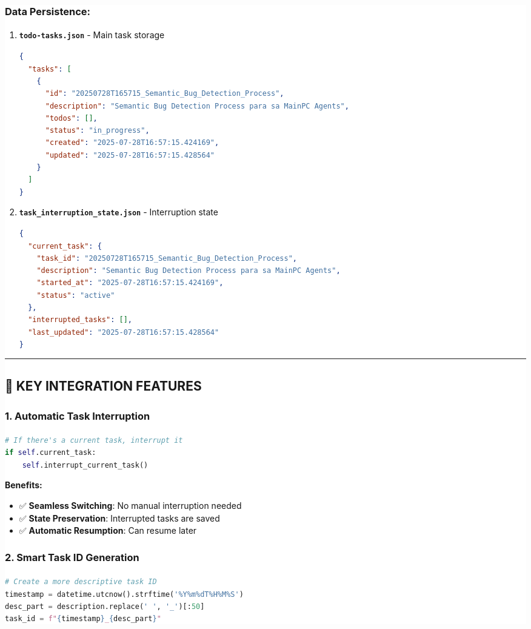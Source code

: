 ### **Data Persistence:**
1. **`todo-tasks.json`** - Main task storage
   ```json
   {
     "tasks": [
       {
         "id": "20250728T165715_Semantic_Bug_Detection_Process",
         "description": "Semantic Bug Detection Process para sa MainPC Agents",
         "todos": [],
         "status": "in_progress",
         "created": "2025-07-28T16:57:15.424169",
         "updated": "2025-07-28T16:57:15.428564"
       }
     ]
   }
   ```

2. **`task_interruption_state.json`** - Interruption state
   ```json
   {
     "current_task": {
       "task_id": "20250728T165715_Semantic_Bug_Detection_Process",
       "description": "Semantic Bug Detection Process para sa MainPC Agents",
       "started_at": "2025-07-28T16:57:15.424169",
       "status": "active"
     },
     "interrupted_tasks": [],
     "last_updated": "2025-07-28T16:57:15.428564"
   }
   ```

---

## 🎯 **KEY INTEGRATION FEATURES**

### **1. Automatic Task Interruption**
```python
# If there's a current task, interrupt it
if self.current_task:
    self.interrupt_current_task()
```

**Benefits:**
- ✅ **Seamless Switching**: No manual interruption needed
- ✅ **State Preservation**: Interrupted tasks are saved
- ✅ **Automatic Resumption**: Can resume later

### **2. Smart Task ID Generation**
```python
# Create a more descriptive task ID
timestamp = datetime.utcnow().strftime('%Y%m%dT%H%M%S')
desc_part = description.replace(' ', '_')[:50]
task_id = f"{timestamp}_{desc_part}"
```
